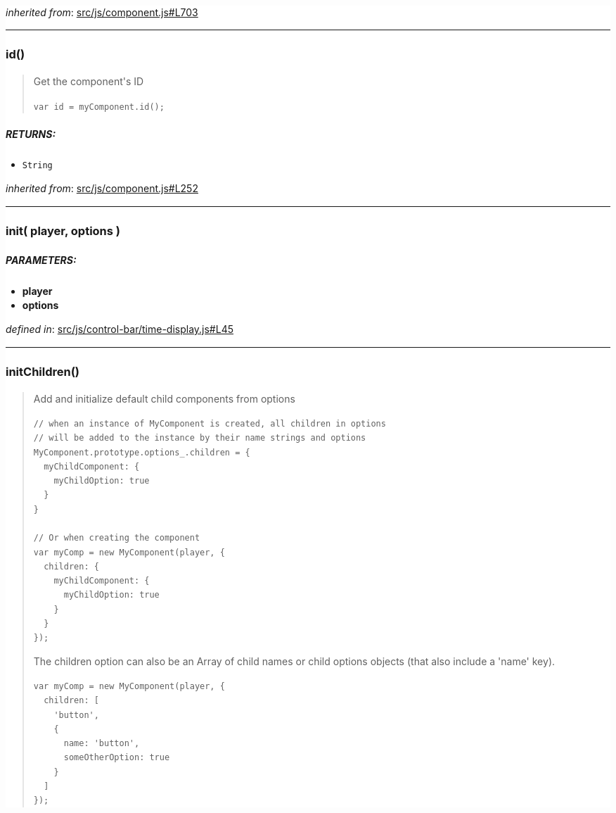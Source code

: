 _inherited from_: [src/js/component.js#L703](https://github.com/videojs/video.js/blob/master/src/js/component.js#L703)

---

### id()
> Get the component's ID
> 
>     var id = myComponent.id();

##### RETURNS: 
* `String` 

_inherited from_: [src/js/component.js#L252](https://github.com/videojs/video.js/blob/master/src/js/component.js#L252)

---

### init( player, options )

##### PARAMETERS: 
* __player__ 
* __options__ 

_defined in_: [src/js/control-bar/time-display.js#L45](https://github.com/videojs/video.js/blob/master/src/js/control-bar/time-display.js#L45)

---

### initChildren()
> Add and initialize default child components from options
> 
>     // when an instance of MyComponent is created, all children in options
>     // will be added to the instance by their name strings and options
>     MyComponent.prototype.options_.children = {
>       myChildComponent: {
>         myChildOption: true
>       }
>     }
> 
>     // Or when creating the component
>     var myComp = new MyComponent(player, {
>       children: {
>         myChildComponent: {
>           myChildOption: true
>         }
>       }
>     });
> 
> The children option can also be an Array of child names or
> child options objects (that also include a 'name' key).
> 
>     var myComp = new MyComponent(player, {
>       children: [
>         'button',
>         {
>           name: 'button',
>           someOtherOption: true
>         }
>       ]
>     });
